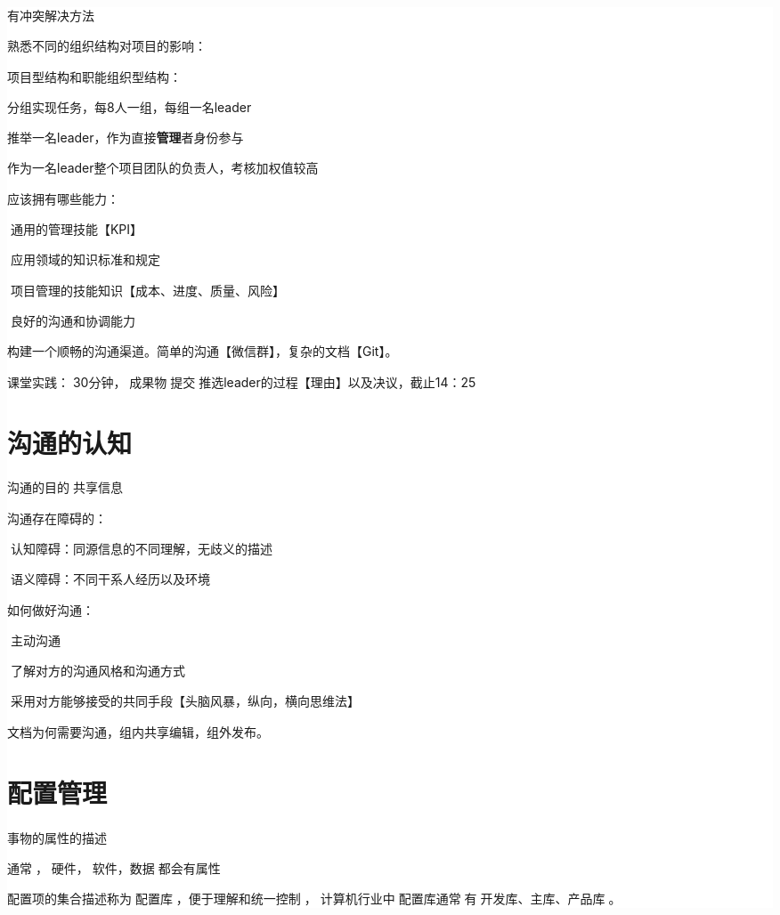 有冲突解决方法



熟悉不同的组织结构对项目的影响：

项目型结构和职能组织型结构：



分组实现任务，每8人一组，每组一名leader

推举一名leader，作为直接**管理**者身份参与

作为一名leader整个项目团队的负责人，考核加权值较高

应该拥有哪些能力：

​	通用的管理技能【KPI】

​	应用领域的知识标准和规定

​	项目管理的技能知识【成本、进度、质量、风险】

​	良好的沟通和协调能力



构建一个顺畅的沟通渠道。简单的沟通【微信群】，复杂的文档【Git】。

课堂实践：   30分钟， 成果物   提交   推选leader的过程【理由】以及决议，截止14：25



# 沟通的认知

沟通的目的  共享信息

沟通存在障碍的： 

​	认知障碍：同源信息的不同理解，无歧义的描述

​	语义障碍：不同干系人经历以及环境

如何做好沟通：

​	主动沟通

​	了解对方的沟通风格和沟通方式

​	采用对方能够接受的共同手段【头脑风暴，纵向，横向思维法】



文档为何需要沟通，组内共享编辑，组外发布。



# 配置管理

事物的属性的描述

通常  ， 硬件， 软件，数据    都会有属性

配置项的集合描述称为   配置库  ，便于理解和统一控制   ， 计算机行业中 配置库通常  有    开发库、主库、产品库  。
